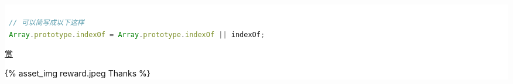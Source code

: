   ```javascript

   // 可以简写成以下这样
   Array.prototype.indexOf = Array.prototype.indexOf || indexOf;
  ```

<div class="page-reward"><a href="javascript:;" class="page-reward-btn tooltip-top"><div class="tooltip tooltip-east"><span class="tooltip-item">赏</span><span class="tooltip-content"><span class="tooltip-text"><span class="tooltip-inner"><div class="reward-box"></div></span></span></span></div></a></div>

{% asset_img reward.jpeg Thanks %}
